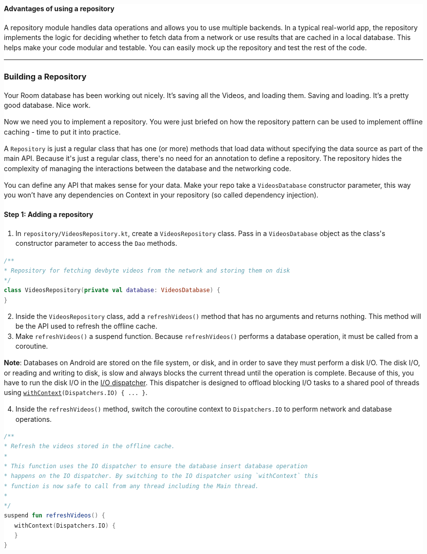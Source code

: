 #### Advantages of using a repository  
  
A repository module handles data operations and allows you to use multiple backends. In a typical real-world app, the repository implements the logic for deciding whether to fetch data from a network or use results that are cached in a local database. This helps make your code modular and testable. You can easily mock up the repository and test the rest of the code.  
  
***  
  
### Building a Repository  
  
Your Room database has been working out nicely. It’s saving all the Videos, and loading them. Saving and loading. It’s a pretty good database. Nice work.  
  
Now we need you to implement a repository. You were just briefed on how the repository pattern can be used to implement offline caching - time to put it into practice.  
  
A `Repository` is just a regular class that has one (or more) methods that load data without specifying the data source as part of the main API. Because it's just a regular class, there's no need for an annotation to define a repository. The repository hides the complexity of managing the interactions between the database and the networking code.  
  
You can define any API that makes sense for your data. Make your repo take a `VideosDatabase` constructor parameter, this way you won’t have any dependencies on Context in your repository (so called dependency injection).  
  
#### Step 1: Adding a repository  
  
1. In `repository/VideosRepository.kt`, create a `VideosRepository` class. Pass in a `VideosDatabase` object as the class's constructor parameter to access the `Dao` methods.  
  
```kotlin  
/**  
* Repository for fetching devbyte videos from the network and storing them on disk  
*/  
class VideosRepository(private val database: VideosDatabase) {  
}  
```  
  
2. Inside the `VideosRepository` class, add a `refreshVideos()` method that has no arguments and returns nothing. This method will be the API used to refresh the offline cache.  
3. Make `refreshVideos()` a suspend function. Because `refreshVideos()` performs a database operation, it must be called from a coroutine.  
  
**Note**: Databases on Android are stored on the file system, or disk, and in order to save they must perform a disk I/O. The disk I/O, or reading and writing to disk, is slow and always blocks the current thread until the operation is complete. Because of this, you have to run the disk I/O in the [I/O dispatcher](https://kotlin.github.io/kotlinx.coroutines/kotlinx-coroutines-core/kotlinx.coroutines/-dispatchers/-i-o.html). This dispatcher is designed to offload blocking I/O tasks to a shared pool of threads using [`withContext`](https://kotlin.github.io/kotlinx.coroutines/kotlinx-coroutines-core/kotlinx.coroutines/with-context.html)`(Dispatchers.IO) { ... }`.  
  
4. Inside the `refreshVideos()` method, switch the coroutine context to `Dispatchers.IO` to perform network and database operations.  
  
```kotlin  
/**  
* Refresh the videos stored in the offline cache.  
*  
* This function uses the IO dispatcher to ensure the database insert database operation  
* happens on the IO dispatcher. By switching to the IO dispatcher using `withContext` this  
* function is now safe to call from any thread including the Main thread.  
*  
*/  
suspend fun refreshVideos() {  
   withContext(Dispatchers.IO) {  
   }  
}  
```  